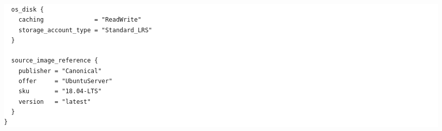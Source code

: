 ```
  os_disk {
    caching              = "ReadWrite"
    storage_account_type = "Standard_LRS"
  }

  source_image_reference {
    publisher = "Canonical"
    offer     = "UbuntuServer"
    sku       = "18.04-LTS"
    version   = "latest"
  }
}

```






